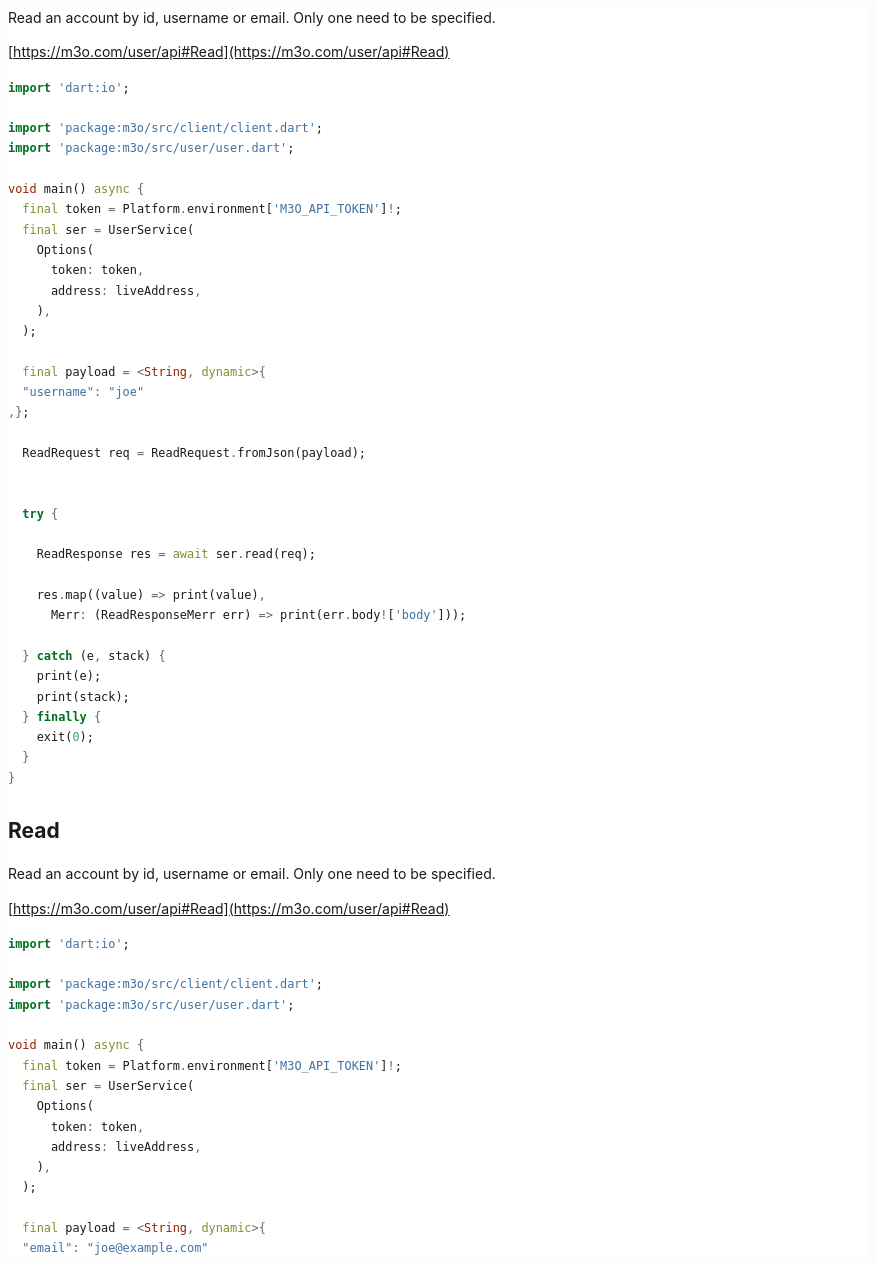 Read an account by id, username or email. Only one need to be specified.


[https://m3o.com/user/api#Read](https://m3o.com/user/api#Read)

```dart
import 'dart:io';

import 'package:m3o/src/client/client.dart';
import 'package:m3o/src/user/user.dart';

void main() async {
  final token = Platform.environment['M3O_API_TOKEN']!;
  final ser = UserService(
    Options(
      token: token,
      address: liveAddress,
    ),
  );
 
  final payload = <String, dynamic>{
  "username": "joe"
,};

  ReadRequest req = ReadRequest.fromJson(payload);

  
  try {

	ReadResponse res = await ser.read(req);

    res.map((value) => print(value),
	  Merr: (ReadResponseMerr err) => print(err.body!['body']));	
  
  } catch (e, stack) {
    print(e);
	print(stack);
  } finally {
    exit(0);
  }
}
```
## Read

Read an account by id, username or email. Only one need to be specified.


[https://m3o.com/user/api#Read](https://m3o.com/user/api#Read)

```dart
import 'dart:io';

import 'package:m3o/src/client/client.dart';
import 'package:m3o/src/user/user.dart';

void main() async {
  final token = Platform.environment['M3O_API_TOKEN']!;
  final ser = UserService(
    Options(
      token: token,
      address: liveAddress,
    ),
  );
 
  final payload = <String, dynamic>{
  "email": "joe@example.com"
```